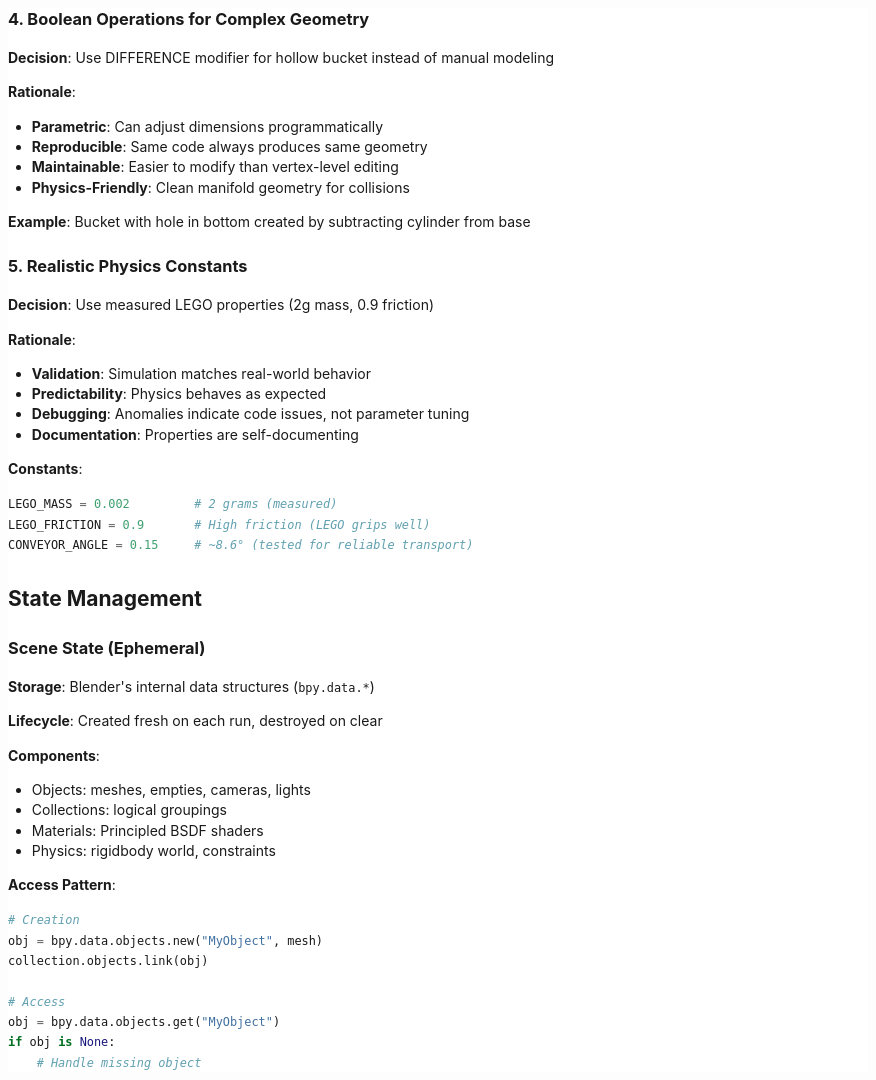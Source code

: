 ### 4. Boolean Operations for Complex Geometry

**Decision**: Use DIFFERENCE modifier for hollow bucket instead of manual modeling

**Rationale**:
- **Parametric**: Can adjust dimensions programmatically
- **Reproducible**: Same code always produces same geometry
- **Maintainable**: Easier to modify than vertex-level editing
- **Physics-Friendly**: Clean manifold geometry for collisions

**Example**: Bucket with hole in bottom created by subtracting cylinder from base

### 5. Realistic Physics Constants

**Decision**: Use measured LEGO properties (2g mass, 0.9 friction)

**Rationale**:
- **Validation**: Simulation matches real-world behavior
- **Predictability**: Physics behaves as expected
- **Debugging**: Anomalies indicate code issues, not parameter tuning
- **Documentation**: Properties are self-documenting

**Constants**:
```python
LEGO_MASS = 0.002         # 2 grams (measured)
LEGO_FRICTION = 0.9       # High friction (LEGO grips well)
CONVEYOR_ANGLE = 0.15     # ~8.6° (tested for reliable transport)
```

## State Management

### Scene State (Ephemeral)

**Storage**: Blender's internal data structures (`bpy.data.*`)

**Lifecycle**: Created fresh on each run, destroyed on clear

**Components**:
- Objects: meshes, empties, cameras, lights
- Collections: logical groupings
- Materials: Principled BSDF shaders
- Physics: rigidbody world, constraints

**Access Pattern**:
```python
# Creation
obj = bpy.data.objects.new("MyObject", mesh)
collection.objects.link(obj)

# Access
obj = bpy.data.objects.get("MyObject")
if obj is None:
    # Handle missing object
```
